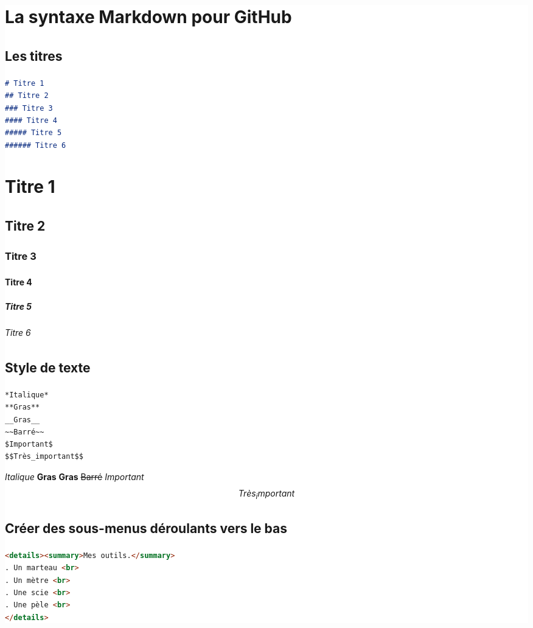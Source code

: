 # La syntaxe Markdown pour GitHub
## Les titres
```md
# Titre 1
## Titre 2
### Titre 3
#### Titre 4
##### Titre 5
###### Titre 6
```

# Titre 1
## Titre 2
### Titre 3
#### Titre 4
##### Titre 5
###### Titre 6

## Style de texte
```md
*Italique*
**Gras**
__Gras__
~~Barré~~
$Important$
$$Très_important$$
```

*Italique*
**Gras**
__Gras__
~~Barré~~
$Important$
$$Très_important$$

## Créer des sous-menus déroulants vers le bas 
```html
<details><summary>Mes outils.</summary>
. Un marteau <br>
. Un mètre <br>
. Une scie <br>
. Une pèle <br>
</details>
```
